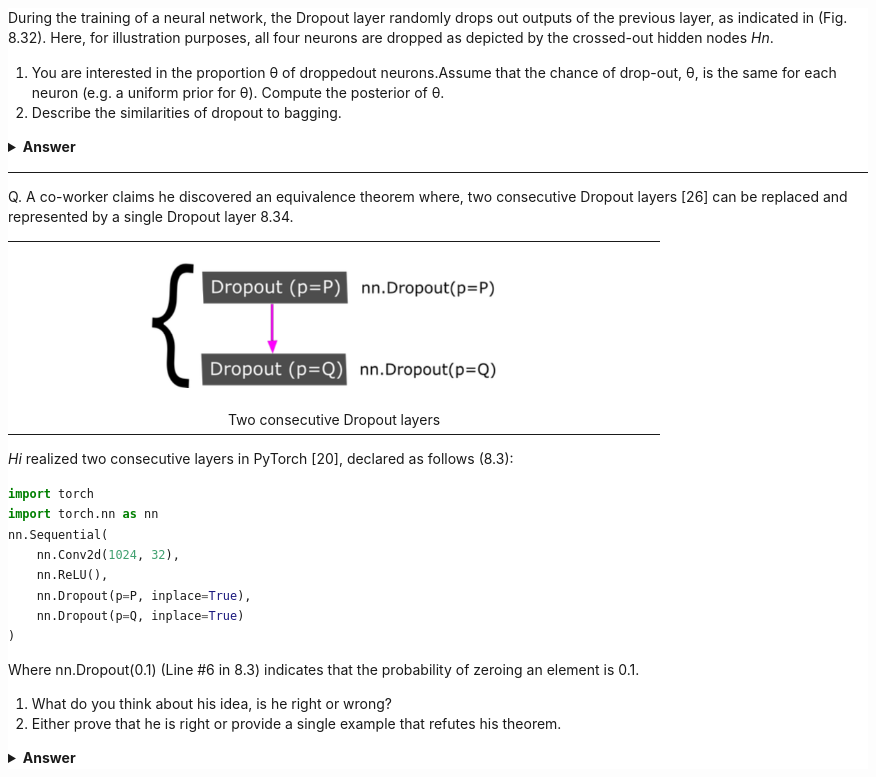 During the training of a neural network, the Dropout layer randomly drops out outputs of the previous layer, as indicated in (Fig. 8.32). Here, for illustration purposes, all four neurons are dropped as depicted by the crossed-out hidden nodes $Hn$.

1. You are interested in the proportion θ of droppedout neurons.Assume that the chance of drop-out, θ, is the same for each neuron (e.g. a uniform prior for θ). Compute the posterior of θ.
2. Describe the similarities of dropout to bagging.

<details><summary><b>Answer</b></summary></details>


---


Q. A co-worker claims he discovered an equivalence theorem where, two consecutive Dropout layers [26] can be replaced and represented by a single Dropout layer 8.34.
<table align='center'>
  <tr>
    <td align="center">
      <img src="img/dropout-3.png" alt= " Two consecutive Dropout layers" style="max-width:70%;" />
    </td>
  </tr>
  <tr>
    <td align="center">  Two consecutive Dropout layers </td>
  </tr>
</table>

$Hi$ realized two consecutive layers in PyTorch [20], declared as follows (8.3):

```python
import torch
import torch.nn as nn 
nn.Sequential(
    nn.Conv2d(1024, 32),
    nn.ReLU(),
    nn.Dropout(p=P, inplace=True),
    nn.Dropout(p=Q, inplace=True)
)
```
Where nn.Dropout(0.1) (Line #6 in 8.3) indicates that the probability of zeroing an element is 0.1.
1. What do you think about his idea, is he right or wrong?
2. Either prove that he is right or provide a single example that refutes his theorem.

<details><summary><b>Answer</b></summary></details>
